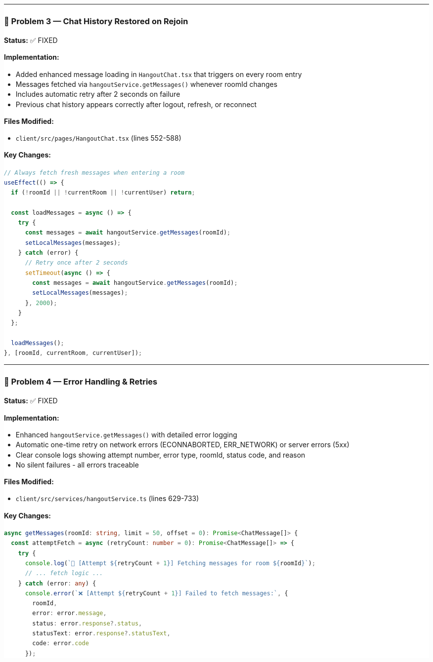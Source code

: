 
---

### 📩 Problem 3 — Chat History Restored on Rejoin
**Status:** ✅ FIXED

**Implementation:**
- Added enhanced message loading in `HangoutChat.tsx` that triggers on every room entry
- Messages fetched via `hangoutService.getMessages()` whenever roomId changes
- Includes automatic retry after 2 seconds on failure
- Previous chat history appears correctly after logout, refresh, or reconnect

**Files Modified:**
- `client/src/pages/HangoutChat.tsx` (lines 552-588)

**Key Changes:**
```typescript
// Always fetch fresh messages when entering a room
useEffect(() => {
  if (!roomId || !currentRoom || !currentUser) return;
  
  const loadMessages = async () => {
    try {
      const messages = await hangoutService.getMessages(roomId);
      setLocalMessages(messages);
    } catch (error) {
      // Retry once after 2 seconds
      setTimeout(async () => {
        const messages = await hangoutService.getMessages(roomId);
        setLocalMessages(messages);
      }, 2000);
    }
  };
  
  loadMessages();
}, [roomId, currentRoom, currentUser]);
```

---

### 🧠 Problem 4 — Error Handling & Retries
**Status:** ✅ FIXED

**Implementation:**
- Enhanced `hangoutService.getMessages()` with detailed error logging
- Automatic one-time retry on network errors (ECONNABORTED, ERR_NETWORK) or server errors (5xx)
- Clear console logs showing attempt number, error type, roomId, status code, and reason
- No silent failures - all errors traceable

**Files Modified:**
- `client/src/services/hangoutService.ts` (lines 629-733)

**Key Changes:**
```typescript
async getMessages(roomId: string, limit = 50, offset = 0): Promise<ChatMessage[]> {
  const attemptFetch = async (retryCount: number = 0): Promise<ChatMessage[]> => {
    try {
      console.log(`📨 [Attempt ${retryCount + 1}] Fetching messages for room ${roomId}`);
      // ... fetch logic ...
    } catch (error: any) {
      console.error(`❌ [Attempt ${retryCount + 1}] Failed to fetch messages:`, {
        roomId,
        error: error.message,
        status: error.response?.status,
        statusText: error.response?.statusText,
        code: error.code
      });
```
